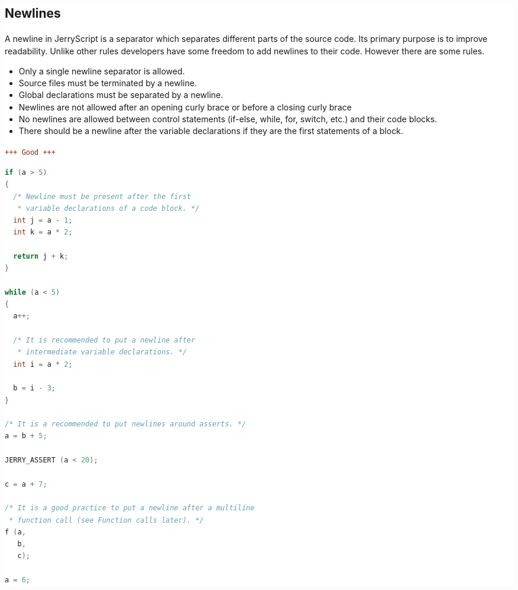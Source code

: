## Newlines

A newline in JerryScript is a separator which separates different
parts of the source code. Its primary purpose is to improve
readability. Unlike other rules developers have some freedom
to add newlines to their code. However there are some rules.

* Only a single newline separator is allowed.
* Source files must be terminated by a newline.
* Global declarations must be separated by a newline.
* Newlines are not allowed after an opening curly brace or before
  a closing curly brace
* No newlines are allowed between control statements (if-else, while,
  for, switch, etc.) and their code blocks.
* There should be a newline after the variable declarations
  if they are the first statements of a block.

```diff
+++ Good +++
```

```c
if (a > 5)
{
  /* Newline must be present after the first
   * variable declarations of a code block. */
  int j = a - 1;
  int k = a * 2;

  return j + k;
}

while (a < 5)
{
  a++;

  /* It is recommended to put a newline after
   * intermediate variable declarations. */
  int i = a * 2;

  b = i - 3;
}

/* It is a recommended to put newlines around asserts. */
a = b + 5;

JERRY_ASSERT (a < 20);

c = a + 7;

/* It is a good practice to put a newline after a multiline
 * function call (see Function calls later). */
f (a,
   b,
   c);

a = 6;
```
